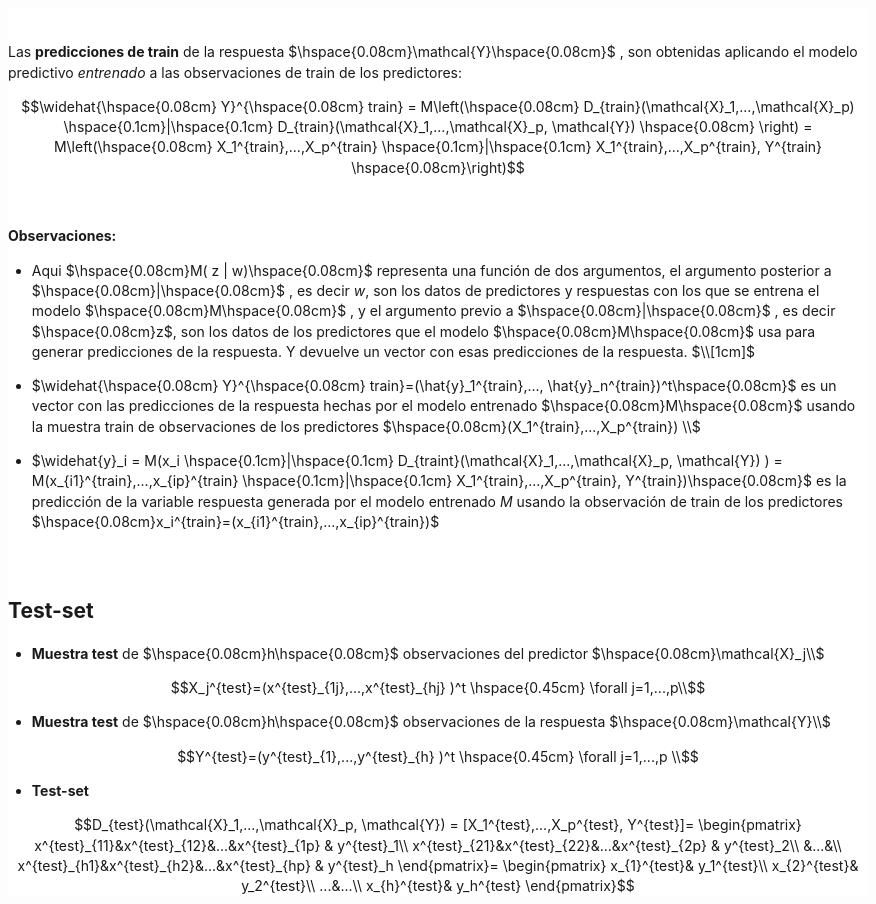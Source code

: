 <br>

Las **predicciones de train** de la respuesta $\hspace{0.08cm}\mathcal{Y}\hspace{0.08cm}$ ,  son obtenidas aplicando el modelo predictivo *entrenado* a las observaciones de train de los predictores:


$$\widehat{\hspace{0.08cm} Y}^{\hspace{0.08cm} train} = M\left(\hspace{0.08cm} D_{train}(\mathcal{X}_1,...,\mathcal{X}_p) \hspace{0.1cm}|\hspace{0.1cm} D_{train}(\mathcal{X}_1,...,\mathcal{X}_p, \mathcal{Y}) \hspace{0.08cm} \right) = M\left(\hspace{0.08cm} X_1^{train},...,X_p^{train} \hspace{0.1cm}|\hspace{0.1cm} X_1^{train},...,X_p^{train}, Y^{train} \hspace{0.08cm}\right)$$

<br>

**Observaciones:**

- Aqui $\hspace{0.08cm}M( z | w)\hspace{0.08cm}$ representa una función de dos argumentos, el argumento posterior a $\hspace{0.08cm}|\hspace{0.08cm}$ , es decir $w$, son los datos de predictores y respuestas con los que se entrena el modelo $\hspace{0.08cm}M\hspace{0.08cm}$ , y el argumento previo a $\hspace{0.08cm}|\hspace{0.08cm}$ , es decir $\hspace{0.08cm}z$, son los datos de los predictores que el modelo $\hspace{0.08cm}M\hspace{0.08cm}$ usa para generar predicciones de la respuesta. Y devuelve un vector con esas predicciones de la respuesta. $\\[1cm]$



- $\widehat{\hspace{0.08cm} Y}^{\hspace{0.08cm} train}=(\hat{y}_1^{train},..., \hat{y}_n^{train})^t\hspace{0.08cm}$ es un vector con las predicciones de la respuesta hechas por el modelo entrenado $\hspace{0.08cm}M\hspace{0.08cm}$  usando la muestra train de observaciones de los predictores $\hspace{0.08cm}(X_1^{train},...,X_p^{train}) \\$

- $\widehat{y}_i = M(x_i \hspace{0.1cm}|\hspace{0.1cm} D_{traint}(\mathcal{X}_1,...,\mathcal{X}_p, \mathcal{Y}) ) = M(x_{i1}^{train},...,x_{ip}^{train} \hspace{0.1cm}|\hspace{0.1cm} X_1^{train},...,X_p^{train}, Y^{train})\hspace{0.08cm}$ es la predicción de la variable respuesta generada por el modelo entrenado $M$ usando la observación de train de los predictores $\hspace{0.08cm}x_i^{train}=(x_{i1}^{train},...,x_{ip}^{train})$





<br>

## Test-set


- **Muestra test** de $\hspace{0.08cm}h\hspace{0.08cm}$ observaciones   del predictor $\hspace{0.08cm}\mathcal{X}_j\\$

$$X_j^{test}=(x^{test}_{1j},...,x^{test}_{hj} )^t  \hspace{0.45cm} \forall j=1,...,p\\$$

-  **Muestra test** de $\hspace{0.08cm}h\hspace{0.08cm}$ observaciones  de la respuesta $\hspace{0.08cm}\mathcal{Y}\\$

$$Y^{test}=(y^{test}_{1},...,y^{test}_{h} )^t  \hspace{0.45cm} \forall j=1,...,p \\$$


- **Test-set**

$$D_{test}(\mathcal{X}_1,...,\mathcal{X}_p, \mathcal{Y}) = [X_1^{test},...,X_p^{test}, Y^{test}]= \begin{pmatrix}
    x^{test}_{11}&x^{test}_{12}&...&x^{test}_{1p} & y^{test}_1\\
    x^{test}_{21}&x^{test}_{22}&...&x^{test}_{2p} & y^{test}_2\\
    &...&\\
    x^{test}_{h1}&x^{test}_{h2}&...&x^{test}_{hp} & y^{test}_h
    \end{pmatrix}= \begin{pmatrix}
    x_{1}^{test}& y_1^{test}\\
    x_{2}^{test}& y_2^{test}\\
    ...&...\\
    x_{h}^{test}& y_h^{test}
    \end{pmatrix}$$
